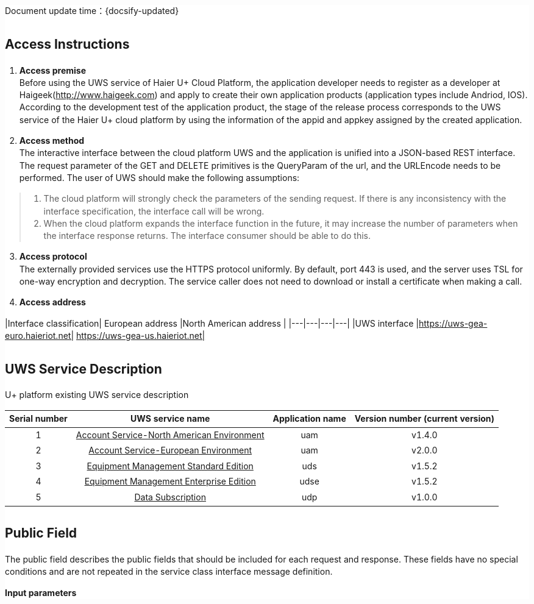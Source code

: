 Document update time：{docsify-updated} 

## Access Instructions

1. **Access premise**  
Before using the UWS service of Haier U+ Cloud Platform, the application developer needs to register as a developer at Haigeek(http://www.haigeek.com) and apply to create their own application products (application types include Andriod, IOS). According to the development test of the application product, the stage of the release process corresponds to the UWS service of the Haier U+ cloud platform by using the information of the appid and appkey assigned by the created application. 

2. **Access method**  
The interactive interface between the cloud platform UWS and the application is unified into a JSON-based REST interface. The request parameter of the GET and DELETE primitives is the QueryParam of the url, and the URLEncode needs to be performed. The user of UWS should make the following assumptions:  
>   1.	The cloud platform will strongly check the parameters of the sending request. If there is any inconsistency with the interface specification, the interface call will be wrong.  
>   2.	When the cloud platform expands the interface function in the future, it may increase the number of parameters when the interface response returns. The interface consumer should be able to do this.  

3. **Access protocol**  
The externally provided services use the HTTPS protocol uniformly. By default, port 443 is used, and the server uses TSL for one-way encryption and decryption. The service caller does not need to download or install a certificate when making a call.  

4. **Access address**  
  

|Interface classification|	European address	|North American address	|
|---|---|---|---|
|UWS interface	|https://uws-gea-euro.haieriot.net|	https://uws-gea-us.haieriot.net|  

## UWS Service Description
U+ platform existing UWS service description

Serial number|UWS service name|Application name|Version number (current version)
:-:|:-:|:-:|:-:
1|[Account Service-North American Environment](en-us/Account-NorthAmericanEnvironment)|uam|v1.4.0  
2|[Account Service-European Environment](en-us/Account-EuropeanEnvironment)|uam|v2.0.0
3|[Equipment Management Standard Edition](en-us/DevicesStandard)|uds|v1.5.2
4|[Equipment Management Enterprise Edition](en-us/DevicesEnterprise)|udse|v1.5.2
5|[Data Subscription](en-us/DataSubscription)|udp|v1.0.0


##  Public Field
The public field describes the public fields that should be included for each request and response. These fields have no special conditions and are not repeated in the service class interface message definition.  

**Input parameters**    
